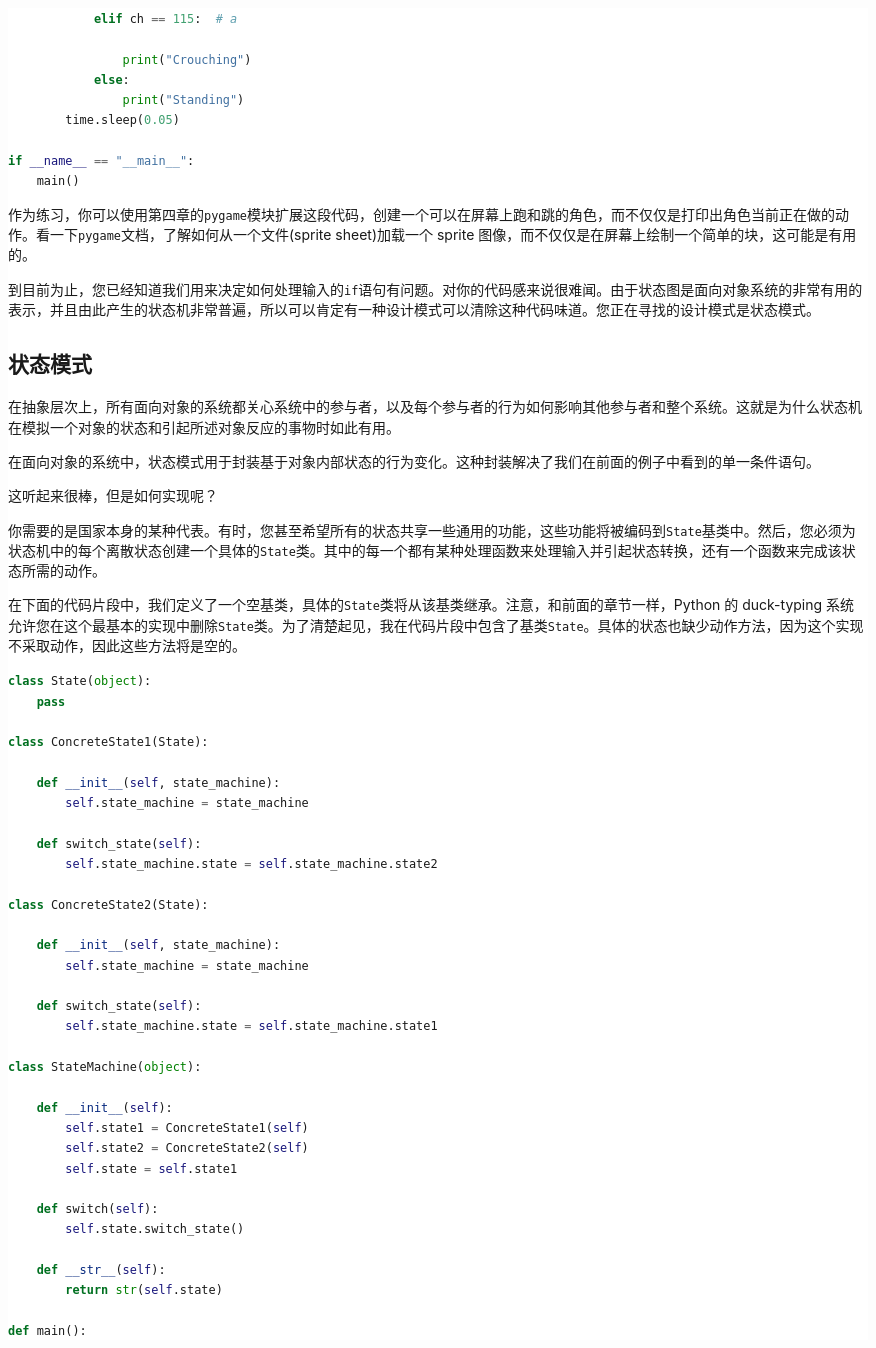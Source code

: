 ```py
            elif ch == 115:  # a

                print("Crouching")
            else:
                print("Standing")
        time.sleep(0.05)

if __name__ == "__main__":
    main()

```

作为练习，你可以使用第四章的`pygame`模块扩展这段代码，创建一个可以在屏幕上跑和跳的角色，而不仅仅是打印出角色当前正在做的动作。看一下`pygame`文档，了解如何从一个文件(sprite sheet)加载一个 sprite 图像，而不仅仅是在屏幕上绘制一个简单的块，这可能是有用的。

到目前为止，您已经知道我们用来决定如何处理输入的`if`语句有问题。对你的代码感来说很难闻。由于状态图是面向对象系统的非常有用的表示，并且由此产生的状态机非常普遍，所以可以肯定有一种设计模式可以清除这种代码味道。您正在寻找的设计模式是状态模式。

## 状态模式

在抽象层次上，所有面向对象的系统都关心系统中的参与者，以及每个参与者的行为如何影响其他参与者和整个系统。这就是为什么状态机在模拟一个对象的状态和引起所述对象反应的事物时如此有用。

在面向对象的系统中，状态模式用于封装基于对象内部状态的行为变化。这种封装解决了我们在前面的例子中看到的单一条件语句。

这听起来很棒，但是如何实现呢？

你需要的是国家本身的某种代表。有时，您甚至希望所有的状态共享一些通用的功能，这些功能将被编码到`State`基类中。然后，您必须为状态机中的每个离散状态创建一个具体的`State`类。其中的每一个都有某种处理函数来处理输入并引起状态转换，还有一个函数来完成该状态所需的动作。

在下面的代码片段中，我们定义了一个空基类，具体的`State`类将从该基类继承。注意，和前面的章节一样，Python 的 duck-typing 系统允许您在这个最基本的实现中删除`State`类。为了清楚起见，我在代码片段中包含了基类`State`。具体的状态也缺少动作方法，因为这个实现不采取动作，因此这些方法将是空的。

```py
class State(object):
    pass

class ConcreteState1(State):

    def __init__(self, state_machine):
        self.state_machine = state_machine

    def switch_state(self):
        self.state_machine.state = self.state_machine.state2

class ConcreteState2(State):

    def __init__(self, state_machine):
        self.state_machine = state_machine

    def switch_state(self):
        self.state_machine.state = self.state_machine.state1

class StateMachine(object):

    def __init__(self):
        self.state1 = ConcreteState1(self)
        self.state2 = ConcreteState2(self)
        self.state = self.state1

    def switch(self):
        self.state.switch_state()

    def __str__(self):
        return str(self.state)

def main():
```